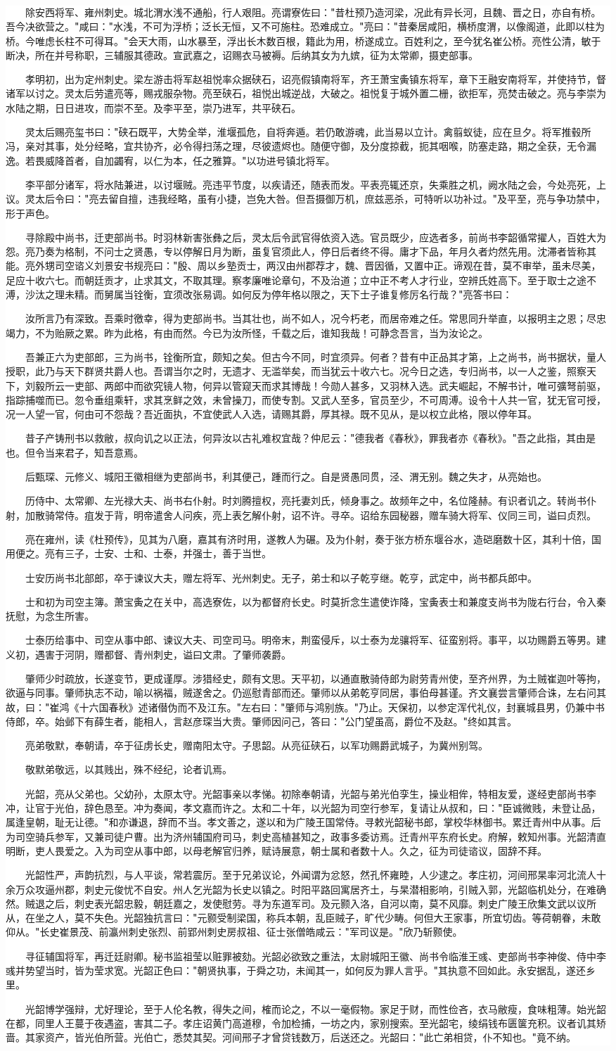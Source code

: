 　　除安西将军、雍州刺史。城北渭水浅不通船，行人艰阻。亮谓寮佐曰："昔杜预乃造河梁，况此有异长河，且魏、晋之日，亦自有桥。吾今决欲营之。"咸曰："水浅，不可为浮桥；泛长无恒，又不可施柱。恐难成立。"亮曰："昔秦居咸阳，横桥度渭，以像阁道，此即以柱为桥。今唯虑长柱不可得耳。"会天大雨，山水暴至，浮出长木数百根，籍此为用，桥遂成立。百姓利之，至今犹名崔公桥。亮性公清，敏于断决，所在并号称职，三辅服其德政。宣武嘉之，诏赐衣马被褥。后纳其女为九嫔，征为太常卿，摄吏部事。

　　孝明初，出为定州刺史。梁左游击将军赵祖悦率众据硖石，诏亮假镇南将军，齐王萧宝夤镇东将军，章下王融安南将军，并使持节，督诸军以讨之。灵太后劳遣亮等，赐戎服杂物。亮至硖石，祖悦出城逆战，大破之。祖悦复于城外置二栅，欲拒军，亮焚击破之。亮与李崇为水陆之期，日日进攻，而崇不至。及李平至，崇乃进军，共平硖石。

　　灵太后赐亮玺书曰："硖石既平，大势全举，淮堰孤危，自将奔遁。若仍敢游魂，此当易以立计。禽翦蚁徒，应在旦夕。将军推毂所冯，亲对其事，处分经略，宜共协齐，必令得扫荡之理，尽彼遗烬也。随便守御，及分度掠截，扼其咽喉，防塞走路，期之全获，无令漏逸。若畏威降首者，自加蠲宥，以仁为本，任之雅算。"以功进号镇北将军。

　　李平部分诸军，将水陆兼进，以讨堰贼。亮违平节度，以疾请还，随表而发。平表亮辄还京，失乘胜之机，阙水陆之会，今处亮死，上议。灵太后令曰："亮去留自擅，违我经略，虽有小捷，岂免大咎。但吾摄御万机，庶兹恶杀，可特听以功补过。"及平至，亮与争功禁中，形于声色。

　　寻除殿中尚书，迁吏部尚书。时羽林新害张彝之后，灵太后令武官得依资入选。官员既少，应选者多，前尚书李韶循常擢人，百姓大为怨。亮乃奏为格制，不问士之贤愚，专以停解日月为断，虽复官须此人，停日后者终不得。庸才下品，年月久者灼然先用。沈滞者皆称其能。亮外甥司空谘义刘景安书规亮曰："殷、周以乡塾贡士，两汉由州郡荐才，魏、晋因循，又置中正。谛观在昔，莫不审举，虽未尽美，足应十收六七。而朝廷贡才，止求其文，不取其理。察孝廉唯论章句，不及治道；立中正不考人才行业，空辨氏姓高下。至于取士之途不溥，沙汰之理未精。而舅属当铨衡，宜须改张易调。如何反为停年格以限之，天下士子谁复修厉名行哉？"亮答书曰：

　　汝所言乃有深致。吾乘时徼幸，得为吏部尚书。当其壮也，尚不如人，况今朽老，而居帝难之任。常思同升举直，以报明主之恩；尽忠竭力，不为贻厥之累。昨为此格，有由而然。今已为汝所怪，千载之后，谁知我哉！可静念吾言，当为汝论之。

　　吾兼正六为吏部郎，三为尚书，铨衡所宜，颇知之矣。但古今不同，时宜须异。何者？昔有中正品其才第，上之尚书，尚书据状，量人授职，此乃与天下群贤共爵人也。吾谓当尔之时，无遗才、无滥举矣，而当犹云十收六七。况今日之选，专归尚书，以一人之鉴，照察天下，刘毅所云一吏部、两郎中而欲究镜人物，何异以管窥天而求其博哉！今勋人甚多，又羽林入选。武夫崛起，不解书计，唯可彍弩前驱，指踪捕噬而已。忽令垂组乘轩，求其烹鲜之效，未曾操刀，而使专割。又武人至多，官员至少，不可周溥。设令十人共一官，犹无官可授，况一人望一官，何由可不怨哉？吾近面执，不宜使武人入选，请赐其爵，厚其禄。既不见从，是以权立此格，限以停年耳。

　　昔子产铸刑书以救敝，叔向讥之以正法，何异汝以古礼难权宜哉？仲尼云："德我者《春秋》，罪我者亦《春秋》。"吾之此指，其由是也。但令当来君子，知吾意焉。

　　后甄琛、元修义、城阳王徽相继为吏部尚书，利其便己，踵而行之。自是贤愚同贯，泾、渭无别。魏之失才，从亮始也。

　　历侍中、太常卿、左光禄大夫、尚书右仆射。时刘腾擅权，亮托妻刘氏，倾身事之。故频年之中，名位隆赫。有识者讥之。转尚书仆射，加散骑常侍。疽发于背，明帝遣舍人问疾，亮上表乞解仆射，诏不许。寻卒。诏给东园秘器，赠车骑大将军、仪同三司，谥曰贞烈。

　　亮在雍州，读《杜预传》，见其为八磨，嘉其有济时用，遂教人为碾。及为仆射，奏于张方桥东堰谷水，造硙磨数十区，其利十倍，国用便之。亮有三子，士安、士和、士泰，并强士，善于当世。

　　士安历尚书北部郎，卒于谏议大夫，赠左将军、光州刺史。无子，弟士和以子乾亨继。乾亨，武定中，尚书都兵郎中。

　　士和初为司空主簿。萧宝夤之在关中，高选寮佐，以为都督府长史。时莫折念生遣使诈降，宝夤表士和兼度支尚书为陇右行台，令入秦抚慰，为念生所害。

　　士泰历给事中、司空从事中郎、谏议大夫、司空司马。明帝末，荆蛮侵斥，以士泰为龙骧将军、征蛮别将。事平，以功赐爵五等男。建义初，遇害于河阴，赠都督、青州刺史，谥曰文肃。了肇师袭爵。

　　肇师少时疏放，长遂变节，更成谨厚。涉猎经史，颇有文思。天平初，以通直散骑侍郎为尉劳青州使，至齐州界，为土贼崔迦叶等拘，欲逼与同事。肇师执志不动，喻以祸福，贼遂舍之。仍巡慰青部而还。肇师以从弟乾亨同居，事伯母甚谨。齐文襄尝言肇师合诛，左右问其故，曰："崔鸿《十六国春秋》述诸僣伪而不及江东。"左右曰："肇师与鸿别族。"乃止。天保初，以参定浑代礼仪，封襄城县男，仍兼中书侍郎，卒。始邺下有薛生者，能相人，言赵彦琛当大贵。肇师因问己，答曰："公门望虽高，爵位不及赵。"终如其言。

　　亮弟敬默，奉朝请，卒于征虏长史，赠南阳太守。子思韶。从亮征硖石，以军功赐爵武城子，为冀州别驾。

　　敬默弟敬远，以其贱出，殊不经纪，论者讥焉。

　　光韶，亮从父弟也。父幼孙，太原太守。光韶事亲以孝悌。初除奉朝请，光韶与弟光伯孪生，操业相侔，特相友爱，遂经吏部尚书李冲，让官于光伯，辞色恳至。冲为奏闻，孝文嘉而许之。太和二十年，以光韶为司空行参军，复请让从叔和，曰："臣诚微贱，未登让品，属逢皇朝，耻无让德。"和亦谦退，辞而不当。孝文善之，遂以和为广陵王国常侍。寻敕光韶秘书郎，掌校华林御书。累迁青州中从事。后为司空骑兵参军，又兼司徒户曹。出为济州辅国府司马，刺史高植甚知之，政事多委访焉。迁青州平东府长史。府解，敕知州事。光韶清直明断，吏人畏爱之。入为司空从事中郎，以母老解官归养，赋诗展意，朝士属和者数十人。久之，征为司徒谘议，固辞不拜。

　　光韶性严，声韵抗烈，与人平谈，常若震厉。至于兄弟议论，外闻谓为忿怒，然孔怀雍睦，人少逮之。孝庄初，河间邢杲率河北流人十余万众攻逼州郡，刺史元俊忧不自安。州人乞光韶为长史以镇之。时阳平路回寓居齐土，与杲潜相影响，引贼入郭，光韶临机处分，在难确然。贼退之后，刺史表光韶忠毅，朝廷嘉之，发使慰劳。寻为东道军司。及元颢入洛，自河以南，莫不风靡。刺史广陵王欣集文武以议所从，在坐之人，莫不失色。光韶独抗言曰："元颢受制梁国，称兵本朝，乱臣贼子，旷代少畴。何但大王家事，所宜切齿。等荷朝眷，未敢仰从。"长史崔景茂、前瀛州刺史张烈、前郢州刺史房叔祖、征士张僧皓咸云："军司议是。"欣乃斩颢使。

　　寻征辅国将军，再迁廷尉卿。秘书监祖莹以赃罪被劾。光韶必欲致之重法，太尉城阳王徽、尚书令临淮王彧、吏部尚书李神俊、侍中李彧并势望当时，皆为莹求宽。光韶正色曰："朝贤执事，于舜之功，未闻其一，如何反为罪人言乎。"其执意不回如此。永安据乱，遂还乡里。

　　光韶博学强辩，尤好理论，至于人伦名教，得失之间，榷而论之，不以一毫假物。家足于财，而性俭吝，衣马敝瘦，食味粗薄。始光韶在都，同里人王蔓于夜遇盗，害其二子。孝庄诏黄门高道穆，令加检捕，一坊之内，家别搜索。至光韶宅，绫绢钱布匮箧充积。议者讥其矫啬。其家资产，皆光伯所营。光伯亡，悉焚其契。河间邢子才曾贷钱数万，后送还之。光韶曰："此亡弟相贷，仆不知也。"竟不纳。

